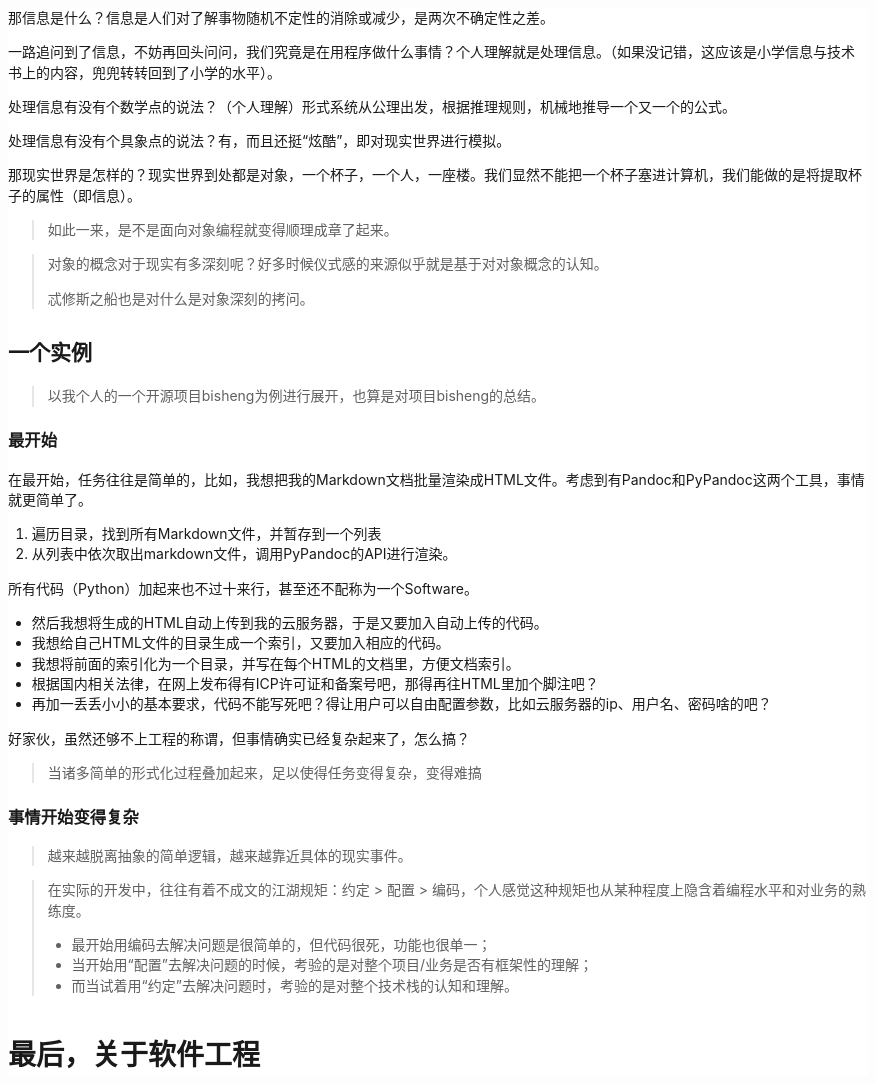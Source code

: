 那信息是什么？信息是人们对了解事物随机不定性的消除或减少，是两次不确定性之差。



一路追问到了信息，不妨再回头问问，我们究竟是在用程序做什么事情？个人理解就是处理信息。（如果没记错，这应该是小学信息与技术书上的内容，兜兜转转回到了小学的水平）。

处理信息有没有个数学点的说法？（个人理解）形式系统从公理出发，根据推理规则，机械地推导一个又一个的公式。

处理信息有没有个具象点的说法？有，而且还挺“炫酷”，即对现实世界进行模拟。



那现实世界是怎样的？现实世界到处都是对象，一个杯子，一个人，一座楼。我们显然不能把一个杯子塞进计算机，我们能做的是将提取杯子的属性（即信息）。

> 如此一来，是不是面向对象编程就变得顺理成章了起来。

> 对象的概念对于现实有多深刻呢？好多时候仪式感的来源似乎就是基于对对象概念的认知。
>
> 忒修斯之船也是对什么是对象深刻的拷问。

## 一个实例

> 以我个人的一个开源项目bisheng为例进行展开，也算是对项目bisheng的总结。

### 最开始

在最开始，任务往往是简单的，比如，我想把我的Markdown文档批量渲染成HTML文件。考虑到有Pandoc和PyPandoc这两个工具，事情就更简单了。

1. 遍历目录，找到所有Markdown文件，并暂存到一个列表
2. 从列表中依次取出markdown文件，调用PyPandoc的API进行渲染。

所有代码（Python）加起来也不过十来行，甚至还不配称为一个Software。

* 然后我想将生成的HTML自动上传到我的云服务器，于是又要加入自动上传的代码。
* 我想给自己HTML文件的目录生成一个索引，又要加入相应的代码。
* 我想将前面的索引化为一个目录，并写在每个HTML的文档里，方便文档索引。
* 根据国内相关法律，在网上发布得有ICP许可证和备案号吧，那得再往HTML里加个脚注吧？
* 再加一丢丢小小的基本要求，代码不能写死吧？得让用户可以自由配置参数，比如云服务器的ip、用户名、密码啥的吧？

好家伙，虽然还够不上工程的称谓，但事情确实已经复杂起来了，怎么搞？

> 当诸多简单的形式化过程叠加起来，足以使得任务变得复杂，变得难搞



### 事情开始变得复杂

> 越来越脱离抽象的简单逻辑，越来越靠近具体的现实事件。



> 在实际的开发中，往往有着不成文的江湖规矩：约定 > 配置 > 编码，个人感觉这种规矩也从某种程度上隐含着编程水平和对业务的熟练度。
>
> *	最开始用编码去解决问题是很简单的，但代码很死，功能也很单一；
> *	当开始用“配置”去解决问题的时候，考验的是对整个项目/业务是否有框架性的理解；
> *	而当试着用“约定”去解决问题时，考验的是对整个技术栈的认知和理解。



# 最后，关于软件工程
